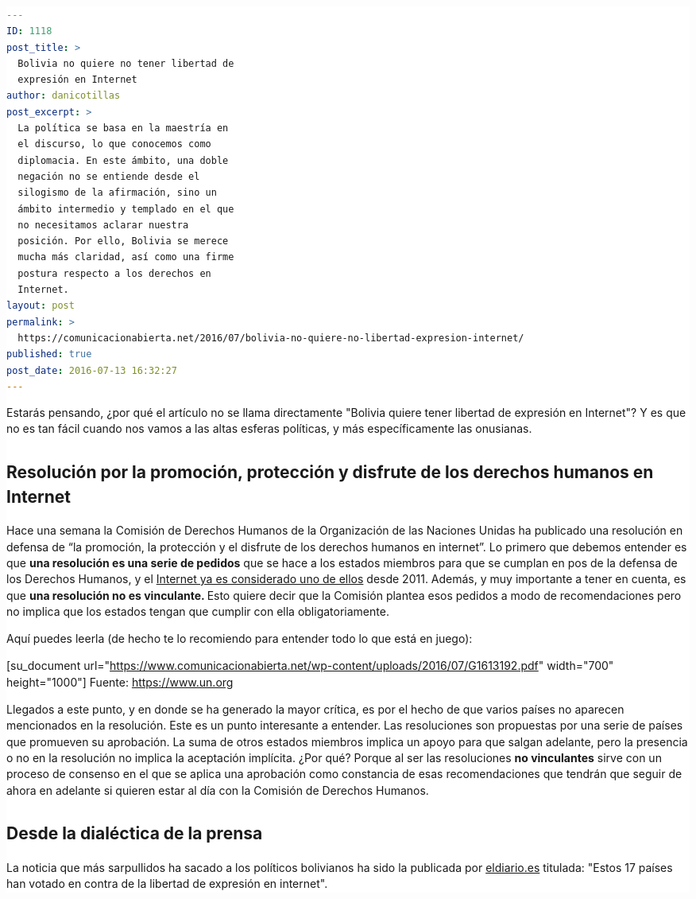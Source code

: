 ```yaml
---
ID: 1118
post_title: >
  Bolivia no quiere no tener libertad de
  expresión en Internet
author: danicotillas
post_excerpt: >
  La política se basa en la maestría en
  el discurso, lo que conocemos como
  diplomacia. En este ámbito, una doble
  negación no se entiende desde el
  silogismo de la afirmación, sino un
  ámbito intermedio y templado en el que
  no necesitamos aclarar nuestra
  posición. Por ello, Bolivia se merece
  mucha más claridad, así como una firme
  postura respecto a los derechos en
  Internet.
layout: post
permalink: >
  https://comunicacionabierta.net/2016/07/bolivia-no-quiere-no-libertad-expresion-internet/
published: true
post_date: 2016-07-13 16:32:27
---
```

Estarás pensando, ¿por qué el artículo no se llama directamente "Bolivia quiere tener libertad de expresión en Internet"? Y es que no es tan fácil cuando nos vamos a las altas esferas políticas, y más específicamente las onusianas.
<h2>Resolución por la promoción, protección y disfrute de los derechos humanos en Internet</h2>
Hace una semana la Comisión de Derechos Humanos de la Organización de las Naciones Unidas ha publicado una resolución en defensa de “la promoción, la protección y el disfrute de los derechos humanos en internet”.
<iframe src="https://link.brightcove.com/services/player/bcpid1722935254001/?bctid=5009164475001&amp;autoStart=false&amp;secureConnections=true&amp;amp" width="100%" height="270" frameborder="0" scrolling="no"></iframe>
Lo primero que debemos entender es que <strong>una resolución es una serie de pedidos</strong> que se hace a los estados miembros para que se cumplan en pos de la defensa de los Derechos Humanos, y el <a href="https://expansion.mx/tecnologia/2011/06/08/la-onu-declara-el-acceso-a-internet-como-un-derecho-humano">Internet ya es considerado uno de ellos</a> desde 2011. Además, y muy importante a tener en cuenta, es que <strong>una resolución no es vinculante. </strong>Esto quiere decir que la Comisión plantea esos pedidos a modo de recomendaciones pero no implica que los estados tengan que cumplir con ella obligatoriamente.

Aquí puedes leerla (de hecho te lo recomiendo para entender todo lo que está en juego):

[su_document url="https://www.comunicacionabierta.net/wp-content/uploads/2016/07/G1613192.pdf" width="700" height="1000"]
Fuente: <a href="https://www.un.org/ga/search/view_doc.asp?symbol=A/HRC/32/L.20&amp;referer=https://www.google.com.bo/&amp;Lang=S">https://www.un.org</a>

Llegados a este punto, y en donde se ha generado la mayor crítica, es por el hecho de que varios países no aparecen mencionados en la resolución. Este es un punto interesante a entender.
Las resoluciones son propuestas por una serie de países que promueven su aprobación. La suma de otros estados miembros implica un apoyo para que salgan adelante, pero la presencia o no en la resolución no implica la aceptación implícita. ¿Por qué? Porque al ser las resoluciones <strong>no vinculantes</strong> sirve con un proceso de consenso en el que se aplica una aprobación como constancia de esas recomendaciones que tendrán que seguir de ahora en adelante si quieren estar al día con la Comisión de Derechos Humanos.
<h2>Desde la dialéctica de la prensa</h2>
La noticia que más sarpullidos ha sacado a los políticos bolivianos ha sido la publicada por <a href="https://www.eldiario.es/hojaderouter/internet/libertad_de_expresion-internet-Naciones_Unidas-resolucion_0_535096845.html">eldiario.es</a> titulada: "Estos 17 países han votado en contra de la libertad de expresión en internet".

